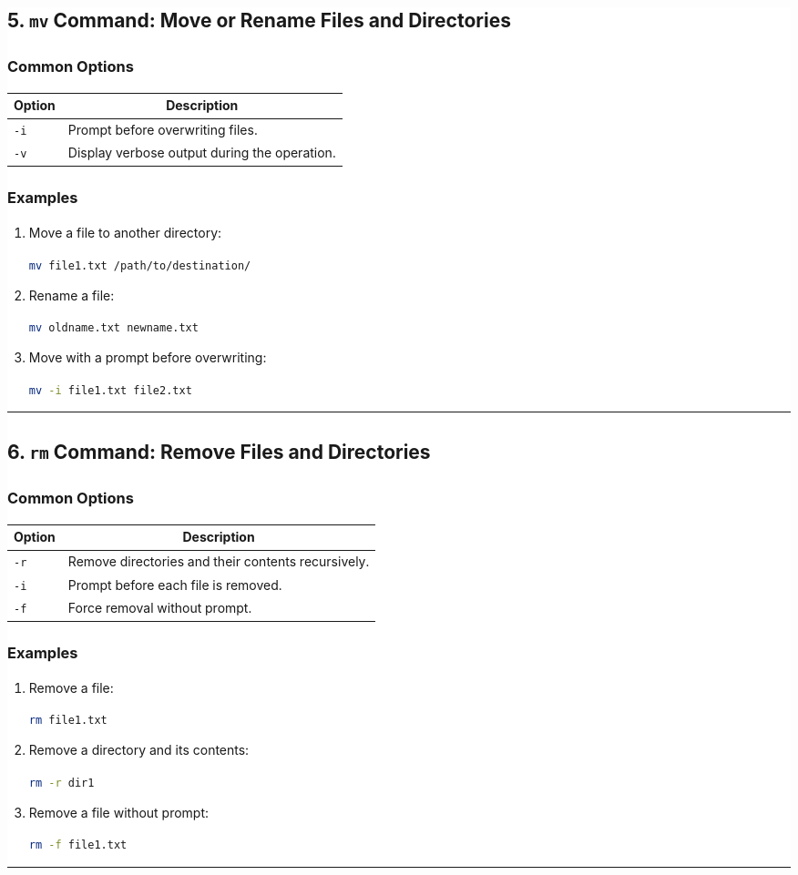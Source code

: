 
## 5. `mv` Command: Move or Rename Files and Directories

### Common Options
| Option | Description                                  |
|--------|----------------------------------------------|
| `-i`   | Prompt before overwriting files.             |
| `-v`   | Display verbose output during the operation. |

### Examples
1. Move a file to another directory:
   ```bash
   mv file1.txt /path/to/destination/
   ```
2. Rename a file:
   ```bash
   mv oldname.txt newname.txt
   ```
3. Move with a prompt before overwriting:
   ```bash
   mv -i file1.txt file2.txt
   ```

---

## 6. `rm` Command: Remove Files and Directories

### Common Options
| Option | Description                                  |
|--------|----------------------------------------------|
| `-r`   | Remove directories and their contents recursively. |
| `-i`   | Prompt before each file is removed.          |
| `-f`   | Force removal without prompt.                |

### Examples
1. Remove a file:
   ```bash
   rm file1.txt
   ```
2. Remove a directory and its contents:
   ```bash
   rm -r dir1
   ```
3. Remove a file without prompt:
   ```bash
   rm -f file1.txt
   ```

---
